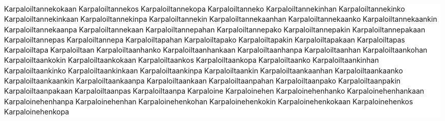 Karpaloiltannekokaan
Karpaloiltannekos
Karpaloiltannekopa
Karpaloiltanneko
Karpaloiltannekinhan
Karpaloiltannekinko
Karpaloiltannekinkaan
Karpaloiltannekinpa
Karpaloiltannekin
Karpaloiltannekaanhan
Karpaloiltannekaanko
Karpaloiltannekaankin
Karpaloiltannekaanpa
Karpaloiltannekaan
Karpaloiltannepahan
Karpaloiltannepako
Karpaloiltannepakin
Karpaloiltannepakaan
Karpaloiltannepas
Karpaloiltannepa
Karpaloiltapahan
Karpaloiltapako
Karpaloiltapakin
Karpaloiltapakaan
Karpaloiltapas
Karpaloiltapa
Karpaloiltaan
Karpaloiltaanhanko
Karpaloiltaanhankaan
Karpaloiltaanhanpa
Karpaloiltaanhan
Karpaloiltaankohan
Karpaloiltaankokin
Karpaloiltaankokaan
Karpaloiltaankos
Karpaloiltaankopa
Karpaloiltaanko
Karpaloiltaankinhan
Karpaloiltaankinko
Karpaloiltaankinkaan
Karpaloiltaankinpa
Karpaloiltaankin
Karpaloiltaankaanhan
Karpaloiltaankaanko
Karpaloiltaankaankin
Karpaloiltaankaanpa
Karpaloiltaankaan
Karpaloiltaanpahan
Karpaloiltaanpako
Karpaloiltaanpakin
Karpaloiltaanpakaan
Karpaloiltaanpas
Karpaloiltaanpa
Karpaloine
Karpaloinehen
Karpaloinehenhanko
Karpaloinehenhankaan
Karpaloinehenhanpa
Karpaloinehenhan
Karpaloinehenkohan
Karpaloinehenkokin
Karpaloinehenkokaan
Karpaloinehenkos
Karpaloinehenkopa